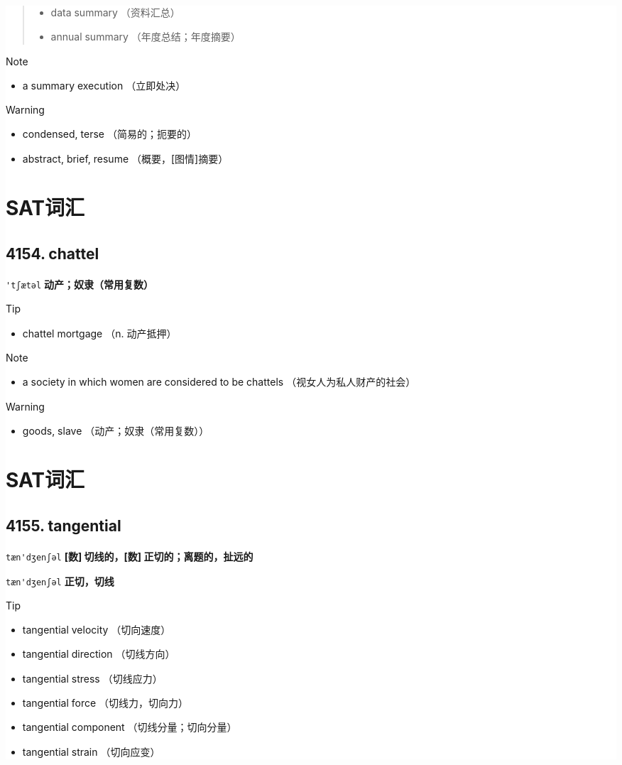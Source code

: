 > - data summary （资料汇总）
>
> - annual summary （年度总结；年度摘要）
>

> [!NOTE]
>
> - a summary execution （立即处决）
>

> [!WARNING]
>
> - condensed, terse （简易的；扼要的）
>
> - abstract, brief, resume （概要，[图情]摘要）
>

# SAT词汇

## 4154. chattel

`'tʃætəl`  **动产；奴隶（常用复数）**

> [!TIP]
>
> - chattel mortgage （n. 动产抵押）
>

> [!NOTE]
>
> - a society in which women are considered to be chattels （视女人为私人财产的社会）
>

> [!WARNING]
>
> - goods, slave （动产；奴隶（常用复数））
>

# SAT词汇

## 4155. tangential

`tæn'dʒenʃəl`  **[数] 切线的，[数] 正切的；离题的，扯远的**

`tæn'dʒenʃəl`  **正切，切线**

> [!TIP]
>
> - tangential velocity （切向速度）
>
> - tangential direction （切线方向）
>
> - tangential stress （切线应力）
>
> - tangential force （切线力，切向力）
>
> - tangential component （切线分量；切向分量）
>
> - tangential strain （切向应变）
>
